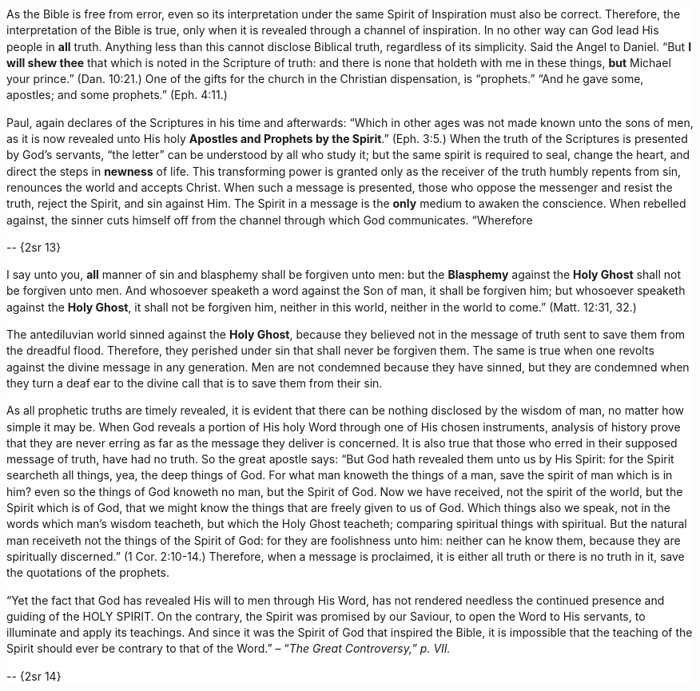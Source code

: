  As the Bible is free from error, even so its interpretation under the same Spirit of Inspiration must also be correct. Therefore, the interpretation of the Bible is true, only when it is revealed through a channel of inspiration. In no other way can God lead His people in **all** truth. Anything less than this cannot disclose Biblical truth, regardless of its simplicity. Said the Angel to Daniel. “But **I will shew thee** that which is noted in the Scripture of truth: and there is none that holdeth with me in these things, **but** Michael your prince.” (Dan. 10:21.) One of the gifts for the church in the Christian dispensation, is “prophets.” “And he gave some, apostles; and some prophets.” (Eph. 4:11.)

 Paul, again declares of the Scriptures in his time and afterwards: “Which in other ages was not made known unto the sons of men, as it is now revealed unto His holy **Apostles and Prophets by the Spirit**.” (Eph. 3:5.) When the truth of the Scriptures is presented by God’s servants, “the letter” can be understood by all who study it; but the same spirit is required to seal, change the heart, and direct the steps in **newness** of life. This transforming power is granted only as the receiver of the truth humbly repents from sin, renounces the world and accepts Christ. When such a message is presented, those who oppose the messenger and resist the truth, reject the Spirit, and sin against Him. The Spirit in a message is the **only** medium to awaken the conscience. When rebelled against, the sinner cuts himself off from the channel through which God communicates. “Wherefore

 -- {2sr 13}   
  
  I say unto you, **all** manner of sin and blasphemy shall be forgiven unto men: but the **Blasphemy** against the **Holy Ghost** shall not be forgiven unto men. And whosoever speaketh a word against the Son of man, it shall be forgiven him; but whosoever speaketh against the **Holy Ghost**, it shall not be forgiven him, neither in this world, neither in the world to come.” (Matt. 12:31, 32.)

 The antediluvian world sinned against the **Holy Ghost**, because they believed not in the message of truth sent to save them from the dreadful flood. Therefore, they perished under sin that shall never be forgiven them. The same is true when one revolts against the divine message in any generation. Men are not condemned because they have sinned, but they are condemned when they turn a deaf ear to the divine call that is to save them from their sin.

 As all prophetic truths are timely revealed, it is evident that there can be nothing disclosed by the wisdom of man, no matter how simple it may be. When God reveals a portion of His holy Word through one of His chosen instruments, analysis of history prove that they are never erring as far as the message they deliver is concerned. It is also true that those who erred in their supposed message of truth, have had no truth. So the great apostle says: “But God hath revealed them unto us by His Spirit: for the Spirit searcheth all things, yea, the deep things of God. For what man knoweth the things of a man, save the spirit of man which is in him? even so the things of God knoweth no man, but the Spirit of God. Now we have received, not the spirit of the world, but the Spirit which is of God, that we might know the things that are freely given to us of God. Which things also we speak, not in the words which man’s wisdom teacheth, but which the Holy Ghost teacheth; comparing spiritual things with spiritual. But the natural man receiveth not the things of the Spirit of God: for they are foolishness unto him: neither can he know them, because they are spiritually discerned.” (1 Cor. 2:10-14.) Therefore, when a message is proclaimed, it is either all truth or there is no truth in it, save the quotations of the prophets.

 “Yet the fact that God has revealed His will to men through His Word, has not rendered needless the continued presence and guiding of the HOLY SPIRIT. On the contrary, the Spirit was promised by our Saviour, to open the Word to His servants, to illuminate and apply its teachings. And since it was the Spirit of God that inspired the Bible, it is impossible that the teaching of the Spirit should ever be contrary to that of the Word.” – “_The Great Controversy,” p. VII._

 -- {2sr 14}   
  